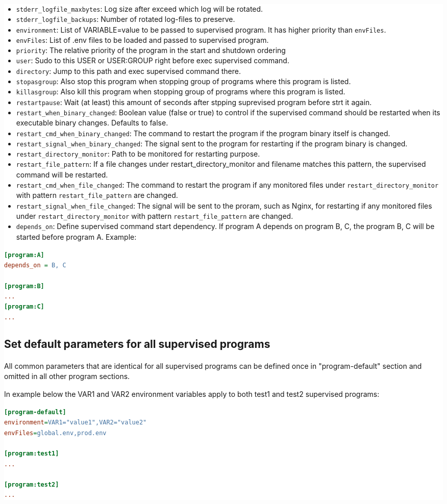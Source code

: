 - `stderr_logfile_maxbytes`: Log size after exceed which log will be rotated.
- `stderr_logfile_backups`: Number of rotated log-files to preserve.
- `environment`: List of VARIABLE=value to be passed to supervised program. It has higher priority than `envFiles`.
- `envFiles`: List of .env files to be loaded and passed to supervised program. 
- `priority`: The relative priority of the program in the start and shutdown ordering
- `user`: Sudo to this USER or USER:GROUP right before exec supervised command.
- `directory`: Jump to this path and exec supervised command there.
- `stopasgroup`: Also stop this program when stopping group of programs where this program is listed.
- `killasgroup`: Also kill this program when stopping group of programs where this program is listed.
- `restartpause`: Wait (at least) this amount of seconds after stpping suprevised program before strt it again.
- `restart_when_binary_changed`: Boolean value (false or true) to control if the supervised command should be restarted when its executable binary changes. Defaults to false.
- `restart_cmd_when_binary_changed`: The command to restart the program if the program binary itself is changed.
- `restart_signal_when_binary_changed`: The signal sent to the program for restarting if the program binary is changed.
- `restart_directory_monitor`: Path to be monitored for restarting purpose.
- `restart_file_pattern`: If a file changes under restart_directory_monitor and filename matches this pattern, the supervised command will be restarted.
- `restart_cmd_when_file_changed`: The command to restart the program if any monitored files under `restart_directory_monitor` with pattern `restart_file_pattern` are changed.
- `restart_signal_when_file_changed`: The signal will be sent to the proram, such as Nginx, for restarting if any monitored files under `restart_directory_monitor` with pattern `restart_file_pattern` are changed.
- `depends_on`: Define supervised command start dependency. If program A depends on program B, C, the program B, C will be started before program A. Example:

```ini
[program:A]
depends_on = B, C

[program:B]
...
[program:C]
...
```

## Set default parameters for all supervised programs

All common parameters that are identical for all supervised programs can be defined once in "program-default" section and omitted in all other program sections.

In example below the VAR1 and VAR2 environment variables apply to both test1 and test2 supervised programs:

```ini
[program-default]
environment=VAR1="value1",VAR2="value2"
envFiles=global.env,prod.env

[program:test1]
...

[program:test2]
...

```
